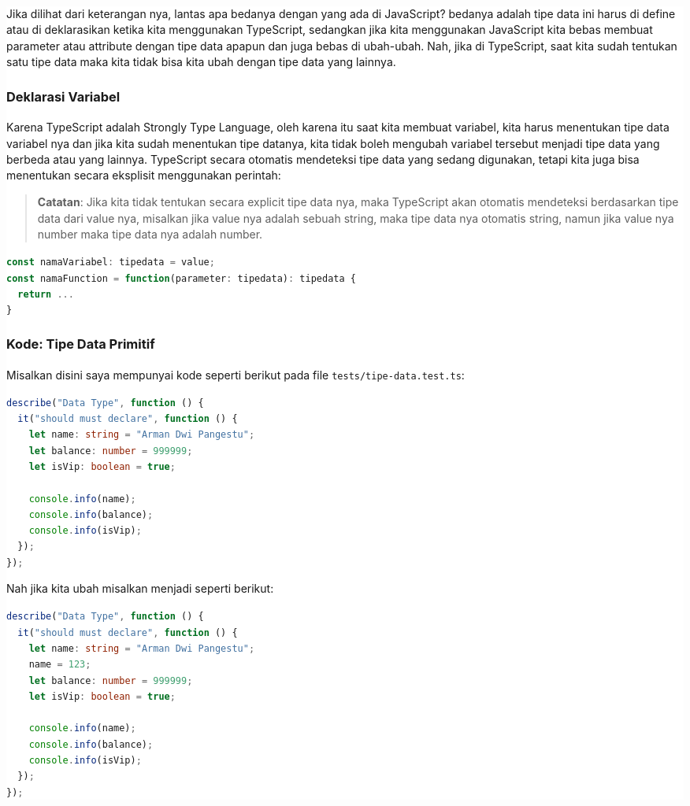Jika dilihat dari keterangan nya, lantas apa bedanya dengan yang ada di JavaScript? bedanya adalah tipe data ini harus di define atau di deklarasikan ketika kita menggunakan TypeScript, sedangkan jika kita menggunakan JavaScript kita bebas membuat parameter atau attribute dengan tipe data apapun dan juga bebas di ubah-ubah. Nah, jika di TypeScript, saat kita sudah tentukan satu tipe data maka kita tidak bisa kita ubah dengan tipe data yang lainnya.

### Deklarasi Variabel

Karena TypeScript adalah Strongly Type Language, oleh karena itu saat kita membuat variabel, kita harus menentukan tipe data variabel nya dan jika kita sudah menentukan tipe datanya, kita tidak boleh mengubah variabel tersebut menjadi tipe data yang berbeda atau yang lainnya. TypeScript secara otomatis mendeteksi tipe data yang sedang digunakan, tetapi kita juga bisa menentukan secara eksplisit menggunakan perintah:

> **Catatan**: Jika kita tidak tentukan secara explicit tipe data nya, maka TypeScript akan otomatis mendeteksi berdasarkan tipe data dari value nya, misalkan jika value nya adalah sebuah string, maka tipe data nya otomatis string, namun jika value nya number maka tipe data nya adalah number.

```ts
const namaVariabel: tipedata = value;
const namaFunction = function(parameter: tipedata): tipedata {
  return ...
}
```

### Kode: Tipe Data Primitif

Misalkan disini saya mempunyai kode seperti berikut pada file `tests/tipe-data.test.ts`:

```ts
describe("Data Type", function () {
  it("should must declare", function () {
    let name: string = "Arman Dwi Pangestu";
    let balance: number = 999999;
    let isVip: boolean = true;

    console.info(name);
    console.info(balance);
    console.info(isVip);
  });
});
```

Nah jika kita ubah misalkan menjadi seperti berikut:

```ts
describe("Data Type", function () {
  it("should must declare", function () {
    let name: string = "Arman Dwi Pangestu";
    name = 123;
    let balance: number = 999999;
    let isVip: boolean = true;

    console.info(name);
    console.info(balance);
    console.info(isVip);
  });
});
```
